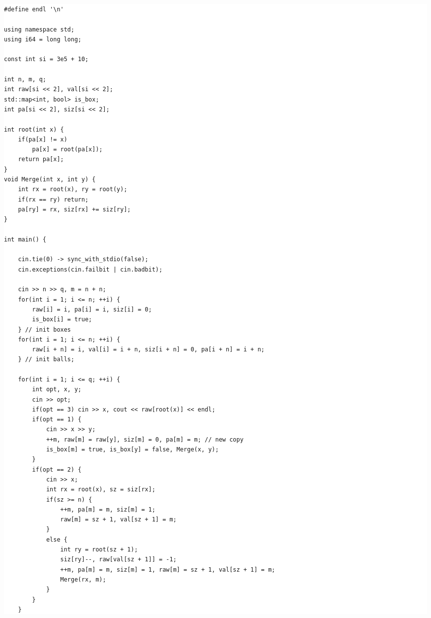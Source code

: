	#define endl '\n'

	using namespace std;
	using i64 = long long;

	const int si = 3e5 + 10;

	int n, m, q;
	int raw[si << 2], val[si << 2];
	std::map<int, bool> is_box;
	int pa[si << 2], siz[si << 2];

	int root(int x) { 
		if(pa[x] != x) 
			pa[x] = root(pa[x]);
		return pa[x];
	}
	void Merge(int x, int y) {
		int rx = root(x), ry = root(y);
		if(rx == ry) return;
		pa[ry] = rx, siz[rx] += siz[ry]; 
	}

	int main() {

		cin.tie(0) -> sync_with_stdio(false);
		cin.exceptions(cin.failbit | cin.badbit);

		cin >> n >> q, m = n + n;
		for(int i = 1; i <= n; ++i) { 
			raw[i] = i, pa[i] = i, siz[i] = 0;
			is_box[i] = true;
		} // init boxes
		for(int i = 1; i <= n; ++i) {
			raw[i + n] = i, val[i] = i + n, siz[i + n] = 0, pa[i + n] = i + n; 
		} // init balls;

		for(int i = 1; i <= q; ++i) {
			int opt, x, y;
			cin >> opt;
			if(opt == 3) cin >> x, cout << raw[root(x)] << endl;
			if(opt == 1) {
				cin >> x >> y;
				++m, raw[m] = raw[y], siz[m] = 0, pa[m] = m; // new copy
				is_box[m] = true, is_box[y] = false, Merge(x, y);
			}
			if(opt == 2) {
				cin >> x; 
				int rx = root(x), sz = siz[rx];
				if(sz >= n) {
					++m, pa[m] = m, siz[m] = 1; 
					raw[m] = sz + 1, val[sz + 1] = m;
				}
				else {
					int ry = root(sz + 1);
					siz[ry]--, raw[val[sz + 1]] = -1;
					++m, pa[m] = m, siz[m] = 1, raw[m] = sz + 1, val[sz + 1] = m;
					Merge(rx, m);
				}
			}
		}
